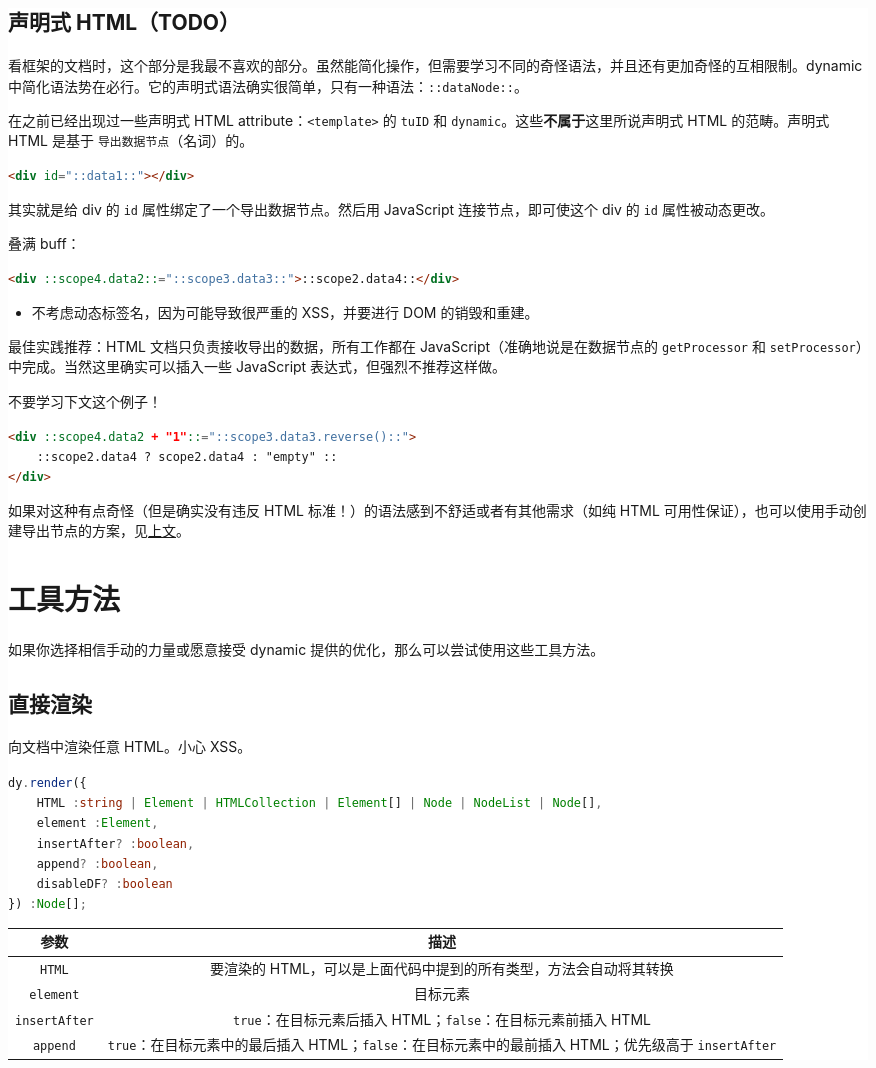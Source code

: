 ## 声明式 HTML（TODO）

看框架的文档时，这个部分是我最不喜欢的部分。虽然能简化操作，但需要学习不同的奇怪语法，并且还有更加奇怪的互相限制。dynamic 中简化语法势在必行。它的声明式语法确实很简单，只有一种语法：`::dataNode::`。

在之前已经出现过一些声明式 HTML attribute：`<template>` 的 `tuID` 和 `dynamic`。这些**不属于**这里所说声明式 HTML 的范畴。声明式 HTML 是基于 `导出数据节点`（名词）的。

```html
<div id="::data1::"></div>
```

其实就是给 div 的 `id` 属性绑定了一个导出数据节点。然后用 JavaScript 连接节点，即可使这个 div 的 `id` 属性被动态更改。

叠满 buff：

```html
<div ::scope4.data2::="::scope3.data3::">::scope2.data4::</div>
```

- 不考虑动态标签名，因为可能导致很严重的 XSS，并要进行 DOM 的销毁和重建。

最佳实践推荐：HTML 文档只负责接收导出的数据，所有工作都在 JavaScript（准确地说是在数据节点的 `getProcessor` 和 `setProcessor`）中完成。当然这里确实可以插入一些 JavaScript 表达式，但强烈不推荐这样做。

不要学习下文这个例子！

```html
<div ::scope4.data2 + "1"::="::scope3.data3.reverse()::">
    ::scope2.data4 ? scope2.data4 : "empty" ::
</div>
```

如果对这种有点奇怪（但是确实没有违反 HTML 标准！）的语法感到不舒适或者有其他需求（如纯 HTML 可用性保证），也可以使用手动创建导出节点的方案，见[上文](#创建导出数据节点)。

# 工具方法

如果你选择相信手动的力量或愿意接受 dynamic 提供的优化，那么可以尝试使用这些工具方法。

## 直接渲染

向文档中渲染任意 HTML。小心 XSS。

```typescript
dy.render({
    HTML :string | Element | HTMLCollection | Element[] | Node | NodeList | Node[],
    element :Element,
    insertAfter? :boolean,
    append? :boolean,
    disableDF? :boolean
}) :Node[];
```

|     参数      |                             描述                             |
| :-----------: | :----------------------------------------------------------: |
|    `HTML`     | 要渲染的 HTML，可以是上面代码中提到的所有类型，方法会自动将其转换 |
|   `element`   |                           目标元素                           |
| `insertAfter` | `true`：在目标元素后插入 HTML；`false`：在目标元素前插入 HTML |
|   `append`    | `true`：在目标元素中的最后插入 HTML；`false`：在目标元素中的最前插入 HTML；优先级高于 `insertAfter` |
